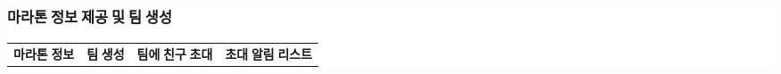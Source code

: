 </table>

### 마라톤 정보 제공 및 팀 생성

<table>    
    <tr align="center" > 
        <td><strong>마라톤 정보</strong></td>
        <td><strong>팀 생성</strong></td>
        <td><strong>팀에 친구 초대</strong></td>
        <td><strong>초대 알림 리스트</strong></td>
    </tr>
    <tr align="center"> 